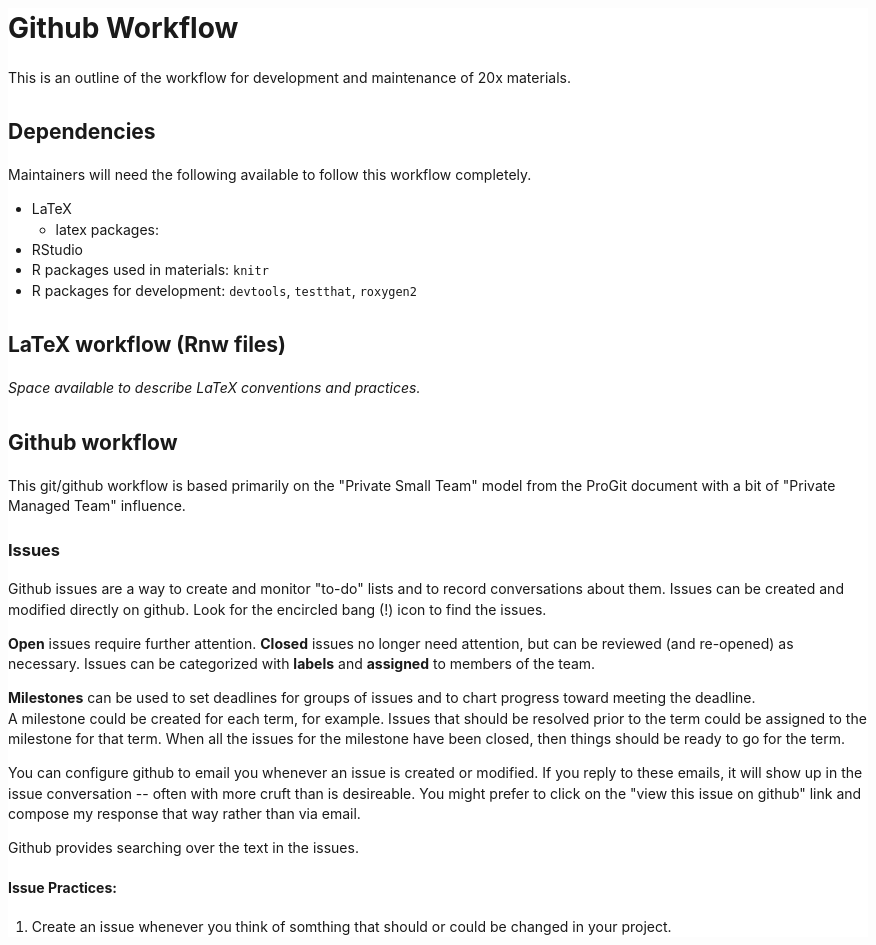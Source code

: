 # Github Workflow

This is an outline of the workflow for development and maintenance of 20x materials. 

## Dependencies

Maintainers will need the following available to follow this workflow completely.

  * LaTeX
    * latex packages:
  * RStudio 
  * R packages used in materials: `knitr`
  * R packages for development: `devtools`, `testthat`, `roxygen2` 

## LaTeX workflow (Rnw files)

*Space available to describe LaTeX conventions and practices.*

## Github workflow

This git/github workflow is based primarily on the "Private Small Team" model from the ProGit document with a bit of "Private Managed Team" influence.

### Issues

Github issues are a way to create and monitor "to-do" lists and to record conversations 
about them.  Issues can be created and modified directly on github.  Look for the encircled
bang (!) icon to find the issues.

**Open** issues require further attention.  **Closed** issues no longer need
attention, but can be reviewed (and re-opened) as necessary.  Issues can be categorized
with **labels** and **assigned** to members of the team.  

**Milestones** can be used to 
set deadlines for groups of issues and to chart progress toward meeting the deadline.  
A milestone could be created for each term, for example. 
Issues that should be resolved prior to the term could be assigned to the milestone 
for that term.  When all the issues 
for the milestone have been closed, then things should be ready to go for the term.

You can configure github to
email you whenever an issue is created or modified.  If you reply to these emails, 
it will show up in the issue conversation -- often with more cruft than is 
desireable. You might prefer to 
click on the "view this issue on github" link and compose my response 
that way rather than via email.

Github provides searching over the text in the issues.

#### Issue Practices:

 1. Create an issue whenever you think of somthing that should or could be changed in your project.  
